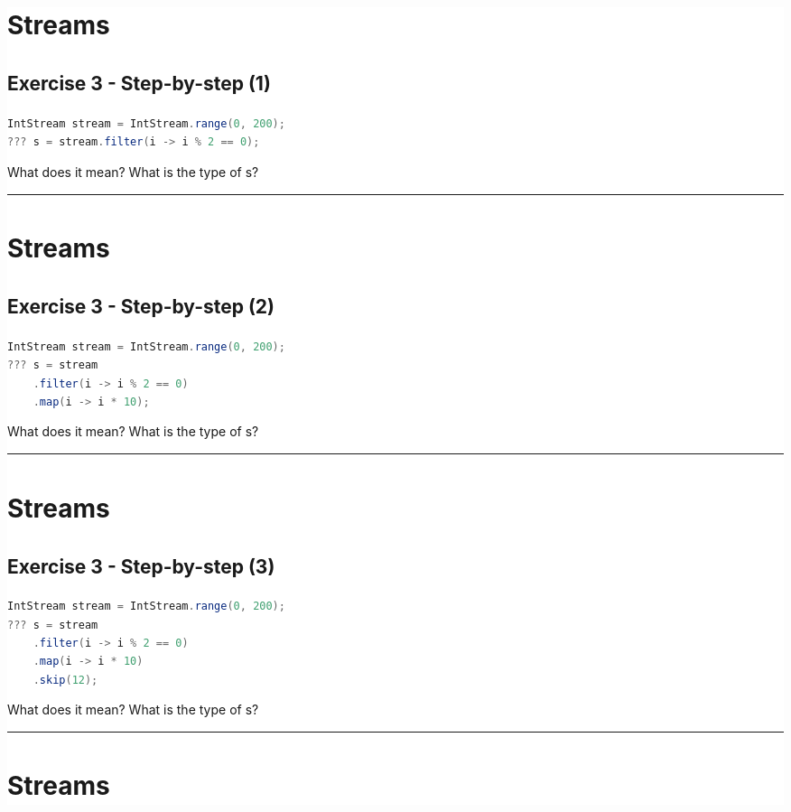 
# Streams

## Exercise 3 - Step-by-step (1)

```java
IntStream stream = IntStream.range(0, 200);
??? s = stream.filter(i -> i % 2 == 0);
```

What does it mean?
What is the type of s?

---

# Streams

## Exercise 3 - Step-by-step (2)

```java
IntStream stream = IntStream.range(0, 200);
??? s = stream
    .filter(i -> i % 2 == 0)
    .map(i -> i * 10);
```

What does it mean?
What is the type of s?

---

# Streams

## Exercise 3 - Step-by-step (3)

```java
IntStream stream = IntStream.range(0, 200);
??? s = stream
    .filter(i -> i % 2 == 0)
    .map(i -> i * 10)
    .skip(12);
```

What does it mean?
What is the type of s?

---

# Streams
